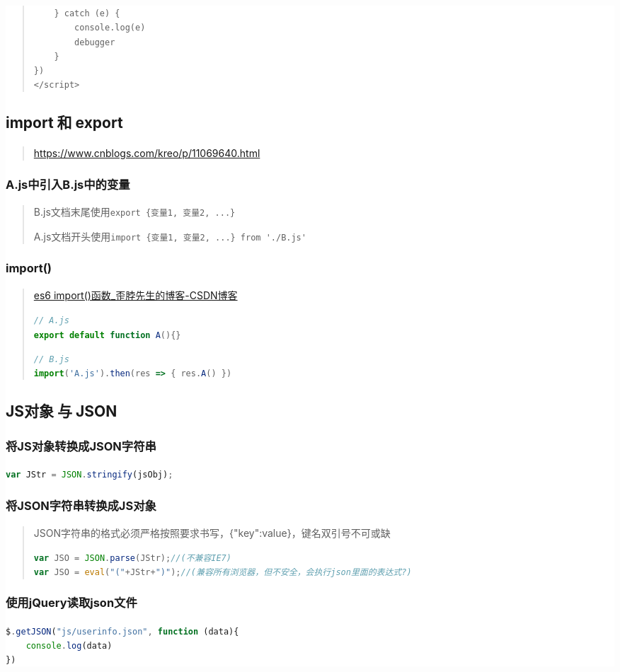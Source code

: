 >         } catch (e) {
>             console.log(e)
>             debugger
>         }
>     })
>     </script>
> ```

## import 和 export

> https://www.cnblogs.com/kreo/p/11069640.html

### A.js中引入B.js中的变量

> B.js文档末尾使用`export {变量1, 变量2, ...}`
>
> A.js文档开头使用`import {变量1, 变量2, ...} from './B.js'`

### import()

> [es6 import()函数_歪脖先生的博客-CSDN博客](https://blog.csdn.net/ixygj197875/article/details/79263912) 
>
> ```js
> // A.js
> export default function A(){}
> ```
>
> ```js
> // B.js
> import('A.js').then(res => { res.A() })
> ```

## JS对象 与 JSON

### 将JS对象转换成JSON字符串

```js
var JStr = JSON.stringify(jsObj);
```

### 将JSON字符串转换成JS对象

> JSON字符串的格式必须严格按照要求书写，{"key":value}，键名双引号不可或缺
>
> ```js
> var JSO = JSON.parse(JStr);//(不兼容IE7)
> var JSO = eval("("+JStr+")");//(兼容所有浏览器，但不安全，会执行json里面的表达式?)
> ```

### 使用jQuery读取json文件

```javascript
$.getJSON("js/userinfo.json", function (data){
    console.log(data)
})      
```
